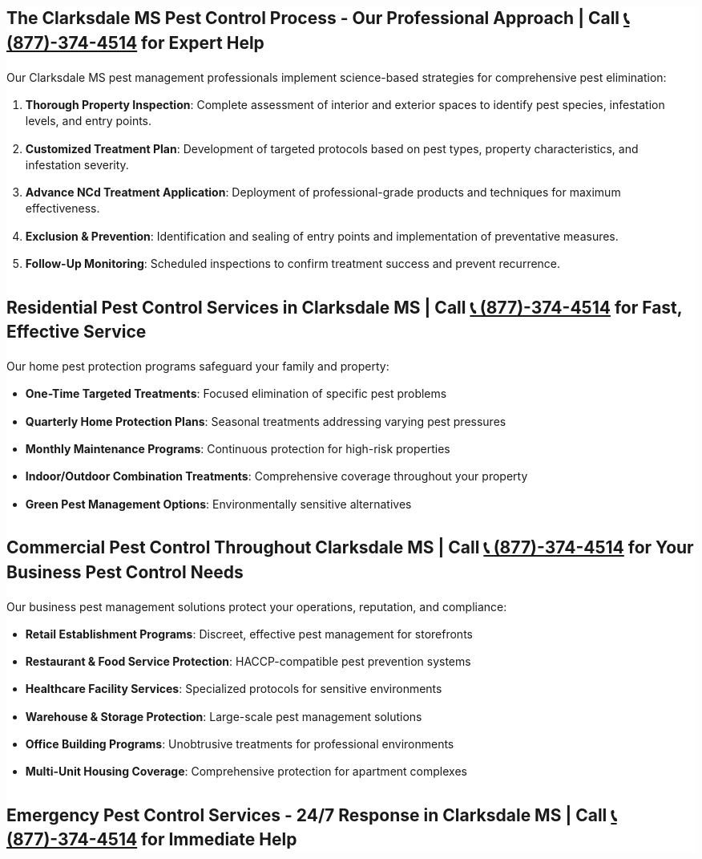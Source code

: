 ## The Clarksdale MS Pest Control Process - Our Professional Approach | Call [📞 (877)-374-4514](https://pest-control-4514.netlify.app) for Expert Help

Our Clarksdale MS pest management professionals implement science-based strategies for comprehensive pest elimination:

1. **Thorough Property Inspection**: Complete assessment of interior and exterior spaces to identify pest species, infestation levels, and entry points.  

2. **Customized Treatment Plan**: Development of targeted protocols based on pest types, property characteristics, and infestation severity.  

3. **Advance NCd Treatment Application**: Deployment of professional-grade products and techniques for maximum effectiveness.  

4. **Exclusion & Prevention**: Identification and sealing of entry points and implementation of preventative measures.  

5. **Follow-Up Monitoring**: Scheduled inspections to confirm treatment success and prevent recurrence.  

## Residential Pest Control Services in Clarksdale MS | Call [📞 (877)-374-4514](https://pest-control-4514.netlify.app) for Fast, Effective Service

Our home pest protection programs safeguard your family and property:

- **One-Time Targeted Treatments**: Focused elimination of specific pest problems  

- **Quarterly Home Protection Plans**: Seasonal treatments addressing varying pest pressures  

- **Monthly Maintenance Programs**: Continuous protection for high-risk properties  

- **Indoor/Outdoor Combination Treatments**: Comprehensive coverage throughout your property  

- **Green Pest Management Options**: Environmentally sensitive alternatives  

## Commercial Pest Control Throughout Clarksdale MS | Call [📞 (877)-374-4514](https://pest-control-4514.netlify.app) for Your Business Pest Control Needs

Our business pest management solutions protect your operations, reputation, and compliance:

- **Retail Establishment Programs**: Discreet, effective pest management for storefronts  

- **Restaurant & Food Service Protection**: HACCP-compatible pest prevention systems  

- **Healthcare Facility Services**: Specialized protocols for sensitive environments  

- **Warehouse & Storage Protection**: Large-scale pest management solutions  

- **Office Building Programs**: Unobtrusive treatments for professional environments  

- **Multi-Unit Housing Coverage**: Comprehensive protection for apartment complexes  

## Emergency Pest Control Services - 24/7 Response in Clarksdale MS | Call [📞 (877)-374-4514](https://pest-control-4514.netlify.app) for Immediate Help
